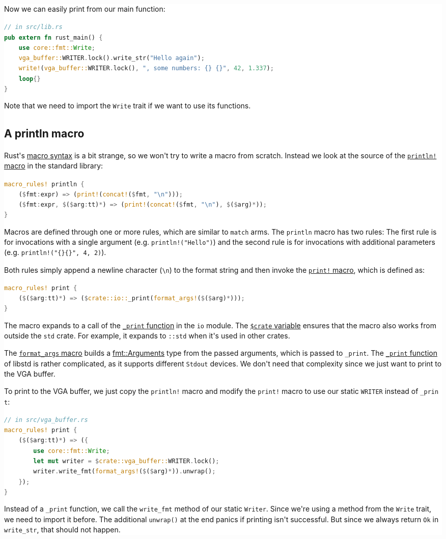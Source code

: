 Now we can easily print from our main function:

[Mutex::new]: https://docs.rs/spin/0.4.5/spin/struct.Mutex.html#method.new

```rust
// in src/lib.rs
pub extern fn rust_main() {
    use core::fmt::Write;
    vga_buffer::WRITER.lock().write_str("Hello again");
    write!(vga_buffer::WRITER.lock(), ", some numbers: {} {}", 42, 1.337);
    loop{}
}
```
Note that we need to import the `Write` trait if we want to use its functions.

## A println macro
Rust's [macro syntax] is a bit strange, so we won't try to write a macro from scratch. Instead we look at the source of the [`println!` macro] in the standard library:

[macro syntax]: https://doc.rust-lang.org/nightly/book/second-edition/appendix-04-macros.html
[`println!` macro]: https://doc.rust-lang.org/nightly/std/macro.println!.html

```rust
macro_rules! println {
    ($fmt:expr) => (print!(concat!($fmt, "\n")));
    ($fmt:expr, $($arg:tt)*) => (print!(concat!($fmt, "\n"), $($arg)*));
}
```
Macros are defined through one or more rules, which are similar to `match` arms. The `println` macro has two rules: The first rule is for invocations with a single argument (e.g. `println!("Hello")`) and the second rule is for invocations with additional parameters (e.g. `println!("{}{}", 4, 2)`).

Both rules simply append a newline character (`\n`) to the format string and then invoke the [`print!` macro], which is defined as:

[`print!` macro]: https://doc.rust-lang.org/nightly/std/macro.print!.html

```rust
macro_rules! print {
    ($($arg:tt)*) => ($crate::io::_print(format_args!($($arg)*)));
}
```
The macro expands to a call of the [`_print` function] in the `io` module. The [`$crate` variable] ensures that the macro also works from outside the `std` crate. For example, it expands to `::std` when it's used in other crates.

The [`format_args` macro] builds a [fmt::Arguments] type from the passed arguments, which is passed to `_print`. The [`_print` function] of libstd is rather complicated, as it supports different `Stdout` devices. We don't need that complexity since we just want to print to the VGA buffer.

[`_print` function]: https://github.com/rust-lang/rust/blob/46d39f3329487115e7d7dcd37bc64eea6ef9ba4e/src/libstd/io/stdio.rs#L631
[`$crate` variable]: https://doc.rust-lang.org/book/macros.html#the-variable-crate
[`format_args` macro]: https://doc.rust-lang.org/nightly/std/macro.format_args.html
[fmt::Arguments]: https://doc.rust-lang.org/nightly/core/fmt/struct.Arguments.html

To print to the VGA buffer, we just copy the `println!` macro and modify the `print!` macro to use our static `WRITER` instead of `_print`:

```rust
// in src/vga_buffer.rs
macro_rules! print {
    ($($arg:tt)*) => ({
        use core::fmt::Write;
        let mut writer = $crate::vga_buffer::WRITER.lock();
        writer.write_fmt(format_args!($($arg)*)).unwrap();
    });
}
```
Instead of a `_print` function, we call the `write_fmt` method of our static `Writer`. Since we're using a method from the `Write` trait, we need to import it before. The additional `unwrap()` at the end panics if printing isn't successful. But since we always return `Ok` in `write_str`, that should not happen.


[previous post]: ./first-edition/posts/03-set-up-rust/index.md
[Rust]: https://www.rust-lang.org/
[raw pointers]: https://doc.rust-lang.org/book/raw-pointers.html
[formatting macros]: https://doc.rust-lang.org/std/fmt/#related-macros
[file an issue]: https://github.com/phil-opp/blog_os/issues
[code repository]: https://github.com/phil-opp/blog_os/tree/post_4
[disable blinking]: http://www.ctyme.com/intr/rb-0117.htm
[C-like enum]: http://rustbyexample.com/custom_types/enum/c_like.html
[newtype]: https://aturon.github.io/features/types/newtype.html
[const function]: https://github.com/rust-lang/rfcs/blob/master/text/0911-const-fn.md
[repr(C\)]: https://doc.rust-lang.org/nightly/nomicon/other-reprs.html#reprc
[Unique]: https://doc.rust-lang.org/nightly/core/ptr/struct.Unique.html
[newline]: https://en.wikipedia.org/wiki/Newline
[as_mut()]: https://doc.rust-lang.org/nightly/core/ptr/struct.Unique.html#method.as_mut
[ownership section]: https://doc.rust-lang.org/book/ownership.html
[by reference]: http://rust-lang.github.io/book/ch04-02-references-and-borrowing.html
[Copy]: https://doc.rust-lang.org/nightly/core/marker/trait.Copy.html
[derive macro]: http://rustbyexample.com/trait/derive.html
[Clone]: https://doc.rust-lang.org/nightly/core/clone/trait.Clone.html
[Debug]: https://doc.rust-lang.org/nightly/core/fmt/trait.Debug.html
[documentation for Copy]: https://doc.rust-lang.org/core/marker/trait.Copy.html#when-should-my-type-be-copy
[byte character]: https://doc.rust-lang.org/reference.html#characters-and-strings
[volatile]: https://en.wikipedia.org/wiki/Volatile_(computer_programming)
[volatile crate]: https://docs.rs/volatile
[read_volatile]: https://doc.rust-lang.org/nightly/core/ptr/fn.read_volatile.html
[write_volatile]: https://doc.rust-lang.org/nightly/core/ptr/fn.write_volatile.html
[semantic]: http://semver.org/
[Specifying Dependencies]: http://doc.crates.io/specifying-dependencies.html
[generic]: https://doc.rust-lang.org/book/second-edition/ch10-00-generics.html
[core tracking issue]: https://github.com/rust-lang/rust/issues/27701
[UTF-8]: http://www.fileformat.info/info/unicode/utf8.htm
[core::fmt::Write]: https://doc.rust-lang.org/nightly/core/fmt/trait.Write.html
[mutable static]: https://doc.rust-lang.org/book/second-edition/ch19-01-unsafe-rust.html#accessing-or-modifying-a-mutable-static-variable
[remove static mut]: https://internals.rust-lang.org/t/pre-rfc-remove-static-mut/1437
[RefCell]: https://doc.rust-lang.org/nightly/core/cell/struct.RefCell.html
[UnsafeCell]: https://doc.rust-lang.org/nightly/core/cell/struct.UnsafeCell.html
[interior mutability]: https://doc.rust-lang.org/book/mutability.html#interior-vs.-exterior-mutability
[Sync]: https://doc.rust-lang.org/nightly/core/marker/trait.Sync.html
[Mutex]: https://doc.rust-lang.org/nightly/std/sync/struct.Mutex.html
[spinlock]: https://en.wikipedia.org/wiki/Spinlock
[spin crate]: https://crates.io/crates/spin
[deadlock]: https://en.wikipedia.org/wiki/Deadlock
[next post]: ./first-edition/posts/05-allocating-frames/index.md
[Rust Bare-Bones Kernel]: https://github.com/thepowersgang/rust-barebones-kernel
[higher half]: http://wiki.osdev.org/Higher_Half_Kernel
[cross compile binutils]: ./first-edition/extra/cross-compile-binutils.md
[RustOS]: https://github.com/RustOS-Fork-Holding-Ground/RustOS
[Redox]: https://github.com/redox-os/redox
[redox screenshots]: https://github.com/redox-os/redox#what-it-looks-like
[^fn-symlink]: You will need to symlink `x86_64-none_elf-XXX` to `/usr/bin/XXX` where `XXX` is in {`as`, `ld`, `objcopy`, `objdump`, `strip`}. The `x86_64-none_elf-XXX` files must be in some folder that is in your `$PATH`. But then you can only build for your x86_64 host architecture, so use this hack only for testing.